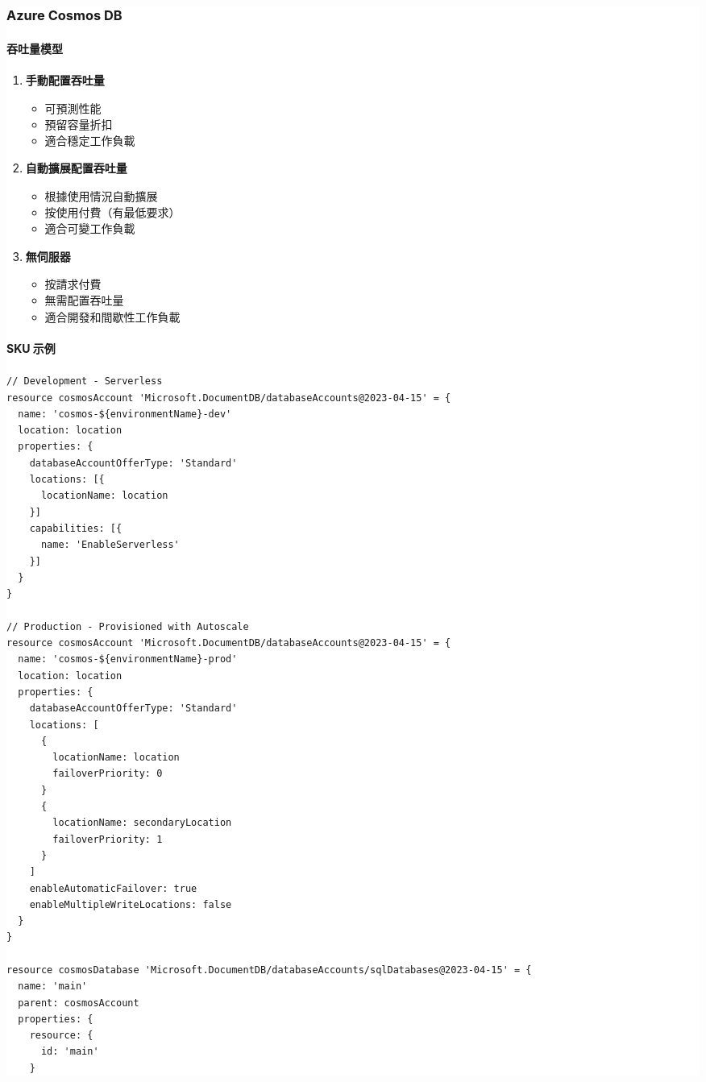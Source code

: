 ### Azure Cosmos DB

#### 吞吐量模型

1. **手動配置吞吐量**
   - 可預測性能
   - 預留容量折扣
   - 適合穩定工作負載

2. **自動擴展配置吞吐量**
   - 根據使用情況自動擴展
   - 按使用付費（有最低要求）
   - 適合可變工作負載

3. **無伺服器**
   - 按請求付費
   - 無需配置吞吐量
   - 適合開發和間歇性工作負載

#### SKU 示例

```bicep
// Development - Serverless
resource cosmosAccount 'Microsoft.DocumentDB/databaseAccounts@2023-04-15' = {
  name: 'cosmos-${environmentName}-dev'
  location: location
  properties: {
    databaseAccountOfferType: 'Standard'
    locations: [{
      locationName: location
    }]
    capabilities: [{
      name: 'EnableServerless'
    }]
  }
}

// Production - Provisioned with Autoscale
resource cosmosAccount 'Microsoft.DocumentDB/databaseAccounts@2023-04-15' = {
  name: 'cosmos-${environmentName}-prod'
  location: location
  properties: {
    databaseAccountOfferType: 'Standard'
    locations: [
      {
        locationName: location
        failoverPriority: 0
      }
      {
        locationName: secondaryLocation
        failoverPriority: 1
      }
    ]
    enableAutomaticFailover: true
    enableMultipleWriteLocations: false
  }
}

resource cosmosDatabase 'Microsoft.DocumentDB/databaseAccounts/sqlDatabases@2023-04-15' = {
  name: 'main'
  parent: cosmosAccount
  properties: {
    resource: {
      id: 'main'
    }
```